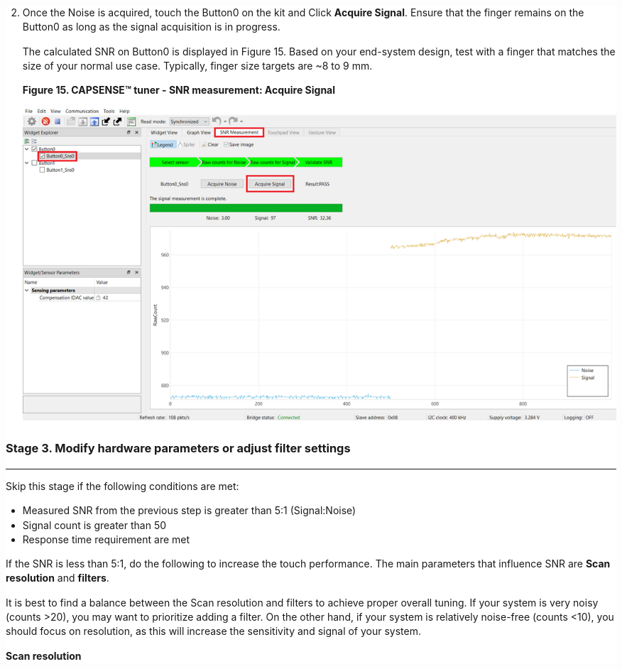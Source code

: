 2. Once the Noise is acquired, touch the Button0 on the kit and Click **Acquire Signal**. Ensure that the finger remains on the Button0 as long as the signal acquisition is in progress.

   The calculated SNR on Button0 is displayed in Figure 15. Based on your end-system design, test with a finger that matches the size of your normal use case. Typically, finger size targets are ~8 to 9 mm.

   **Figure 15. CAPSENSE&trade; tuner - SNR measurement: Acquire Signal**

   <img src="images/tuner-acquire-signal.png" alt="Figure 15"/>


### Stage 3. Modify hardware parameters or adjust filter settings
---------------

Skip this stage if the following conditions are met:

- Measured SNR from the previous step is greater than 5:1 (Signal:Noise)
- Signal count is greater than 50
- Response time requirement are met

If the SNR is less than 5:1, do the following to increase the touch performance. The main parameters that influence SNR are **Scan resolution** and **filters**.

It is best to find a balance between the Scan resolution and filters to achieve proper overall tuning. If your system is very noisy (counts >20), you may want to prioritize adding a filter. On the other hand, if your system is relatively noise-free (counts <10), you should focus on resolution, as this will increase the sensitivity and signal of your system.

**Scan resolution**
